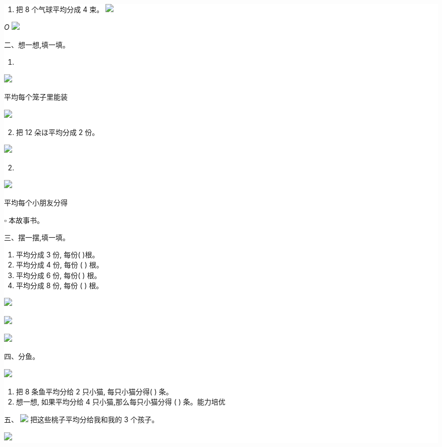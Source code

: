 1. 把 8 个气球平均分成 4 束。
![](https://cdn.mathpix.com/cropped/2024_04_30_7141cdebd45a6a6a25bbg-037.jpg?height=312&width=280&top_left_y=908&top_left_x=349)

$O$
![](https://cdn.mathpix.com/cropped/2024_04_30_7141cdebd45a6a6a25bbg-037.jpg?height=322&width=376&top_left_y=900&top_left_x=653)

二、想一想,填一填。

1. 

![](https://cdn.mathpix.com/cropped/2024_04_30_7141cdebd45a6a6a25bbg-037.jpg?height=327&width=677&top_left_y=1296&top_left_x=356)

平均每个笼子里能装

![](https://cdn.mathpix.com/cropped/2024_04_30_7141cdebd45a6a6a25bbg-037.jpg?height=116&width=324&top_left_y=1684&top_left_x=362)

2. 把 12 朵ほ平均分成 2 份。

![](https://cdn.mathpix.com/cropped/2024_04_30_7141cdebd45a6a6a25bbg-037.jpg?height=313&width=524&top_left_y=912&top_left_x=1415)

2. 

![](https://cdn.mathpix.com/cropped/2024_04_30_7141cdebd45a6a6a25bbg-037.jpg?height=276&width=666&top_left_y=1315&top_left_x=1410)

平均每个小朋友分得

$\square$ 本故事书。

三、摆一摆,填一填。

1. 平均分成 3 份, 每份( )根。
2. 平均分成 4 份, 每份 ( ) 根。
3. 平均分成 6 份, 每份( ) 根。
4. 平均分成 8 份, 每份 ( ) 根。

![](https://cdn.mathpix.com/cropped/2024_04_30_7141cdebd45a6a6a25bbg-037.jpg?height=105&width=544&top_left_y=1873&top_left_x=1225)

![](https://cdn.mathpix.com/cropped/2024_04_30_7141cdebd45a6a6a25bbg-037.jpg?height=117&width=546&top_left_y=1976&top_left_x=1224)

![](https://cdn.mathpix.com/cropped/2024_04_30_7141cdebd45a6a6a25bbg-037.jpg?height=105&width=544&top_left_y=2091&top_left_x=1225)

四、分鱼。

![](https://cdn.mathpix.com/cropped/2024_04_30_7141cdebd45a6a6a25bbg-037.jpg?height=208&width=909&top_left_y=2274&top_left_x=267)

1. 把 8 条鱼平均分给 2 只小猫, 每只小猫分得( ) 条。
2. 想一想, 如果平均分给 4 只小猫,那么每只小猫分得 ( ) 条。能力培优

五、
![](https://cdn.mathpix.com/cropped/2024_04_30_7141cdebd45a6a6a25bbg-037.jpg?height=192&width=660&top_left_y=2785&top_left_x=272)
把这些桃子平均分给我和我的 3 个孩子。

![](https://cdn.mathpix.com/cropped/2024_04_30_7141cdebd45a6a6a25bbg-037.jpg?height=275&width=276&top_left_y=2741&top_left_x=1577)
